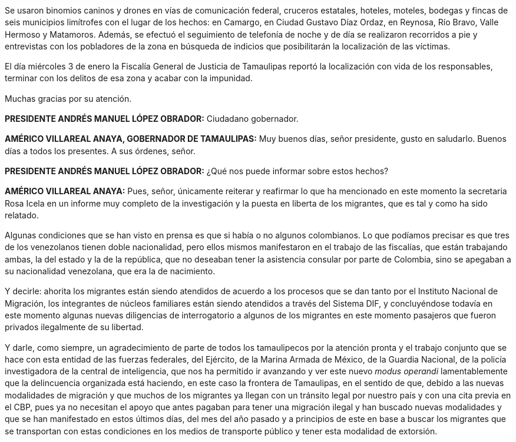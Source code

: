 Se usaron binomios caninos y drones en vías de comunicación federal, cruceros
estatales, hoteles, moteles, bodegas y fincas de seis municipios limítrofes
con el lugar de los hechos: en Camargo, en Ciudad Gustavo Díaz Ordaz, en
Reynosa, Río Bravo, Valle Hermoso y Matamoros. Además, se efectuó el
seguimiento de telefonía de noche y de día se realizaron recorridos a pie y
entrevistas con los pobladores de la zona en búsqueda de indicios que
posibilitarán la localización de las víctimas.

El día miércoles 3 de enero la Fiscalía General de Justicia de Tamaulipas
reportó la localización con vida de los responsables, terminar con los delitos
de esa zona y acabar con la impunidad.

Muchas gracias por su atención.

**PRESIDENTE ANDRÉS MANUEL LÓPEZ OBRADOR:** Ciudadano gobernador.

**AMÉRICO VILLAREAL ANAYA, GOBERNADOR DE TAMAULIPAS:** Muy buenos días, señor
presidente, gusto en saludarlo. Buenos días a todos los presentes. A sus
órdenes, señor.

**PRESIDENTE ANDRÉS MANUEL LÓPEZ OBRADOR:** ¿Qué nos puede informar sobre
estos hechos?

**AMÉRICO VILLAREAL ANAYA:** Pues, señor, únicamente reiterar y reafirmar lo
que ha mencionado en este momento la secretaria Rosa Icela en un informe muy
completo de la investigación y la puesta en liberta de los migrantes, que es
tal y como ha sido relatado.

Algunas condiciones que se han visto en prensa es que si había o no algunos
colombianos. Lo que podíamos precisar es que tres de los venezolanos tienen
doble nacionalidad, pero ellos mismos manifestaron en el trabajo de las
fiscalías, que están trabajando ambas, la del estado y la de la república, que
no deseaban tener la asistencia consular por parte de Colombia, sino se
apegaban a su nacionalidad venezolana, que era la de nacimiento.

Y decirle: ahorita los migrantes están siendo atendidos de acuerdo a los
procesos que se dan tanto por el Instituto Nacional de Migración, los
integrantes de núcleos familiares están siendo atendidos a través del Sistema
DIF, y concluyéndose todavía en este momento algunas nuevas diligencias de
interrogatorio a algunos de los migrantes en este momento pasajeros que fueron
privados ilegalmente de su libertad.

Y darle, como siempre, un agradecimiento de parte de todos los tamaulipecos
por la atención pronta y el trabajo conjunto que se hace con esta entidad de
las fuerzas federales, del Ejército, de la Marina Armada de México, de la
Guardia Nacional, de la policía investigadora de la central de inteligencia,
que nos ha permitido ir avanzando y ver este nuevo _modus operandi_
lamentablemente que la delincuencia organizada está haciendo, en este caso la
frontera de Tamaulipas, en el sentido de que, debido a las nuevas modalidades
de migración y que muchos de los migrantes ya llegan con un tránsito legal por
nuestro país y con una cita previa en el CBP, pues ya no necesitan el apoyo
que antes pagaban para tener una migración ilegal y han buscado nuevas
modalidades y que se han manifestado en estos últimos días, del mes del año
pasado y a principios de este en base a buscar los migrantes que se
transportan con estas condiciones en los medios de transporte público y tener
esta modalidad de extorsión.
